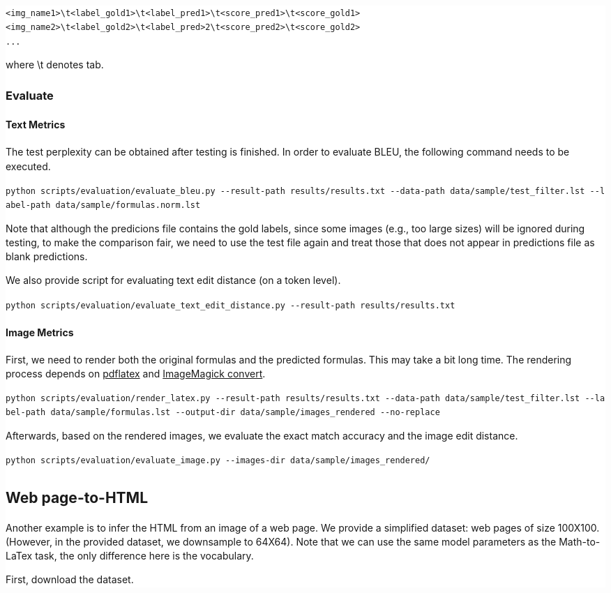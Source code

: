 ```
<img_name1>\t<label_gold1>\t<label_pred1>\t<score_pred1>\t<score_gold1>
<img_name2>\t<label_gold2>\t<label_pred>2\t<score_pred2>\t<score_gold2>
...
```

where \t denotes tab.

### Evaluate

#### Text Metrics

The test perplexity can be obtained after testing is finished. In order to evaluate BLEU, the following command needs to be executed.

```
python scripts/evaluation/evaluate_bleu.py --result-path results/results.txt --data-path data/sample/test_filter.lst --label-path data/sample/formulas.norm.lst
```

Note that although the predicions file contains the gold labels, since some images (e.g., too large sizes) will be ignored during testing, to make the comparison fair, we need to use the test file again and treat those that does not appear in predictions file as blank predictions.

We also provide script for evaluating text edit distance (on a token level).

```
python scripts/evaluation/evaluate_text_edit_distance.py --result-path results/results.txt
```

#### Image Metrics

First, we need to render both the original formulas and the predicted formulas. This may take a bit long time. The rendering process depends on [pdflatex](https://www.tug.org/texlive/) and [ImageMagick convert](http://www.imagemagick.org/script/index.php).

```
python scripts/evaluation/render_latex.py --result-path results/results.txt --data-path data/sample/test_filter.lst --label-path data/sample/formulas.lst --output-dir data/sample/images_rendered --no-replace
```

Afterwards, based on the rendered images, we evaluate the exact match accuracy and the image edit distance.

```
python scripts/evaluation/evaluate_image.py --images-dir data/sample/images_rendered/
```

## Web page-to-HTML

Another example is to infer the HTML from an image of a web page. We provide a simplified dataset: web pages of size 100X100. (However, in the provided dataset, we downsample to 64X64). Note that we can use the same model parameters as the Math-to-LaTex task, the only difference here is the vocabulary.

First, download the dataset.
